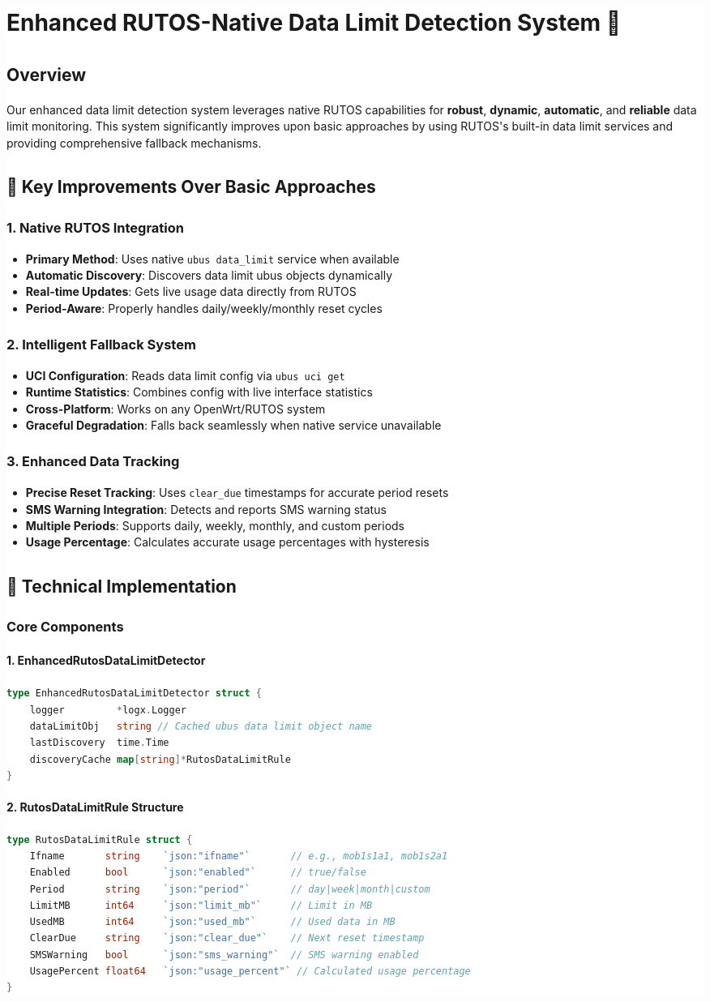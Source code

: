 # Enhanced RUTOS-Native Data Limit Detection System 🚀

## Overview

Our enhanced data limit detection system leverages native RUTOS capabilities for **robust**, **dynamic**, **automatic**, and **reliable** data limit monitoring. This system significantly improves upon basic approaches by using RUTOS's built-in data limit services and providing comprehensive fallback mechanisms.

## 🎯 Key Improvements Over Basic Approaches

### **1. Native RUTOS Integration**
- **Primary Method**: Uses native `ubus data_limit` service when available
- **Automatic Discovery**: Discovers data limit ubus objects dynamically
- **Real-time Updates**: Gets live usage data directly from RUTOS
- **Period-Aware**: Properly handles daily/weekly/monthly reset cycles

### **2. Intelligent Fallback System**
- **UCI Configuration**: Reads data limit config via `ubus uci get`
- **Runtime Statistics**: Combines config with live interface statistics
- **Cross-Platform**: Works on any OpenWrt/RUTOS system
- **Graceful Degradation**: Falls back seamlessly when native service unavailable

### **3. Enhanced Data Tracking**
- **Precise Reset Tracking**: Uses `clear_due` timestamps for accurate period resets
- **SMS Warning Integration**: Detects and reports SMS warning status
- **Multiple Periods**: Supports daily, weekly, monthly, and custom periods
- **Usage Percentage**: Calculates accurate usage percentages with hysteresis

## 🔧 Technical Implementation

### **Core Components**

#### **1. EnhancedRutosDataLimitDetector**
```go
type EnhancedRutosDataLimitDetector struct {
    logger         *logx.Logger
    dataLimitObj   string // Cached ubus data limit object name
    lastDiscovery  time.Time
    discoveryCache map[string]*RutosDataLimitRule
}
```

#### **2. RutosDataLimitRule Structure**
```go
type RutosDataLimitRule struct {
    Ifname       string    `json:"ifname"`       // e.g., mob1s1a1, mob1s2a1
    Enabled      bool      `json:"enabled"`      // true/false
    Period       string    `json:"period"`       // day|week|month|custom
    LimitMB      int64     `json:"limit_mb"`     // Limit in MB
    UsedMB       int64     `json:"used_mb"`      // Used data in MB
    ClearDue     string    `json:"clear_due"`    // Next reset timestamp
    SMSWarning   bool      `json:"sms_warning"`  // SMS warning enabled
    UsagePercent float64   `json:"usage_percent"` // Calculated usage percentage
}
```
